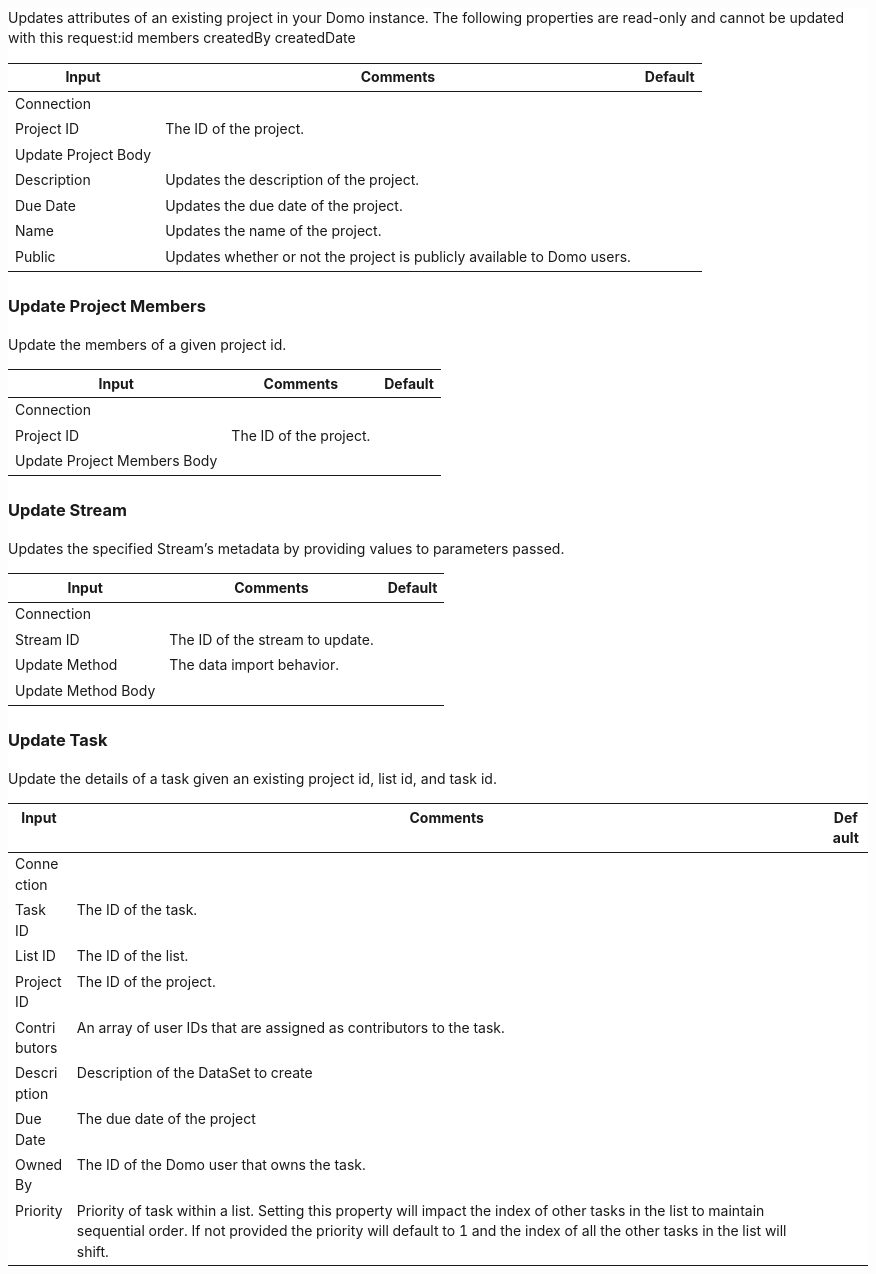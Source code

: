 Updates attributes of an existing project in your Domo instance. The following properties are read-only and cannot be updated with this request:id members createdBy createdDate

| Input               | Comments                                                                | Default |
| ------------------- | ----------------------------------------------------------------------- | ------- |
| Connection          |                                                                         |         |
| Project ID          | The ID of the project.                                                  |         |
| Update Project Body |                                                                         |         |
| Description         | Updates the description of the project.                                 |         |
| Due Date            | Updates the due date of the project.                                    |         |
| Name                | Updates the name of the project.                                        |         |
| Public              | Updates whether or not the project is publicly available to Domo users. |         |

### Update Project Members

Update the members of a given project id.

| Input                       | Comments               | Default |
| --------------------------- | ---------------------- | ------- |
| Connection                  |                        |         |
| Project ID                  | The ID of the project. |         |
| Update Project Members Body |                        |         |

### Update Stream

Updates the specified Stream’s metadata by providing values to parameters passed.

| Input              | Comments                        | Default |
| ------------------ | ------------------------------- | ------- |
| Connection         |                                 |         |
| Stream ID          | The ID of the stream to update. |         |
| Update Method      | The data import behavior.       |         |
| Update Method Body |                                 |         |

### Update Task

Update the details of a task given an existing project id, list id, and task id.

| Input            | Comments                                                                                                                                                                                                                                         | Default |
| ---------------- | ------------------------------------------------------------------------------------------------------------------------------------------------------------------------------------------------------------------------------------------------ | ------- |
| Connection       |                                                                                                                                                                                                                                                  |         |
| Task ID          | The ID of the task.                                                                                                                                                                                                                              |         |
| List ID          | The ID of the list.                                                                                                                                                                                                                              |         |
| Project ID       | The ID of the project.                                                                                                                                                                                                                           |         |
| Contributors     | An array of user IDs that are assigned as contributors to the task.                                                                                                                                                                              |         |
| Description      | Description of the DataSet to create                                                                                                                                                                                                             |         |
| Due Date         | The due date of the project                                                                                                                                                                                                                      |         |
| Owned By         | The ID of the Domo user that owns the task.                                                                                                                                                                                                      |         |
| Priority         | Priority of task within a list. Setting this property will impact the index of other tasks in the list to maintain sequential order. If not provided the priority will default to 1 and the index of all the other tasks in the list will shift. |         |